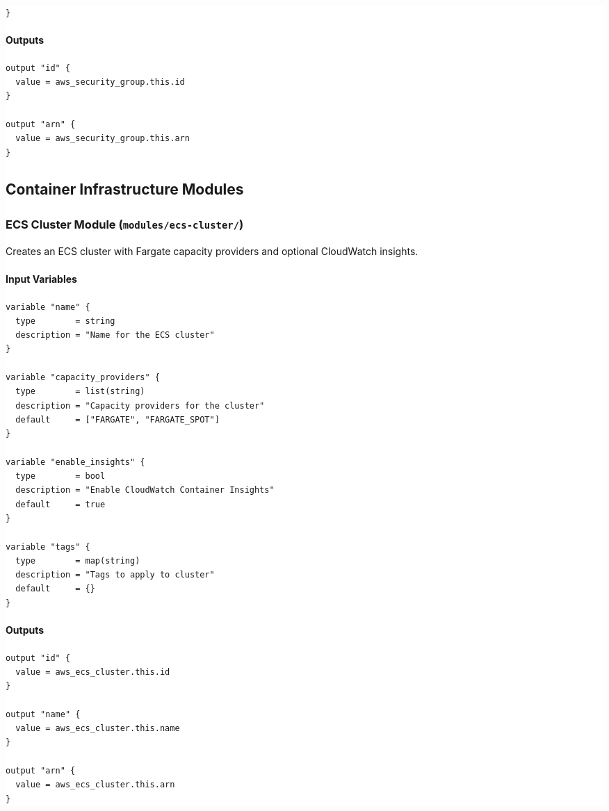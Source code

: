 ```hcl
}
```

#### Outputs
```hcl
output "id" {
  value = aws_security_group.this.id
}

output "arn" {
  value = aws_security_group.this.arn
}
```

## Container Infrastructure Modules

### ECS Cluster Module (`modules/ecs-cluster/`)

Creates an ECS cluster with Fargate capacity providers and optional CloudWatch insights.

#### Input Variables
```hcl
variable "name" {
  type        = string
  description = "Name for the ECS cluster"
}

variable "capacity_providers" {
  type        = list(string)
  description = "Capacity providers for the cluster"
  default     = ["FARGATE", "FARGATE_SPOT"]
}

variable "enable_insights" {
  type        = bool
  description = "Enable CloudWatch Container Insights"
  default     = true
}

variable "tags" {
  type        = map(string)
  description = "Tags to apply to cluster"
  default     = {}
}
```

#### Outputs
```hcl
output "id" {
  value = aws_ecs_cluster.this.id
}

output "name" {
  value = aws_ecs_cluster.this.name
}

output "arn" {
  value = aws_ecs_cluster.this.arn
}
```
